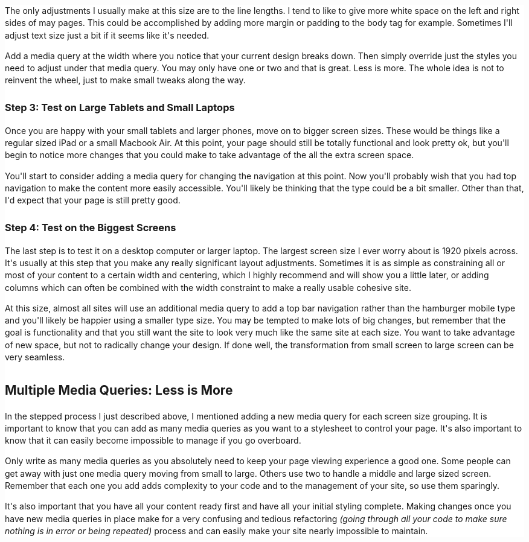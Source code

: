 The only adjustments I usually make at this size are to the line lengths. I tend to like to give more white space on the left and right sides of may pages. This could be accomplished by adding more margin or padding to the body tag for example. Sometimes I'll adjust text size just a bit if it seems like it's needed.

Add a media query at the width where you notice that your current design breaks down. Then simply override just the styles you need to adjust under that media query. You may only have one or two and that is great. Less is more. The whole idea is not to reinvent the wheel, just to make small tweaks along the way.

### Step 3: Test on Large Tablets and Small Laptops

Once you are happy with your small tablets and larger phones, move on to bigger screen sizes. These would be things like a regular sized iPad or a small Macbook Air. At this point, your page should still be totally functional and look pretty ok, but you'll begin to notice more changes that you could make to take advantage of the all the extra screen space.

You'll start to consider adding a media query for changing the navigation at this point. Now you'll probably wish that you had top navigation to make the content more easily accessible. You'll likely be thinking that the type could be a bit smaller. Other than that, I'd expect that your page is still pretty good.

### Step 4: Test on the Biggest Screens

The last step is to test it on a desktop computer or larger laptop. The largest screen size I ever worry about is 1920 pixels across. It's usually at this step that you make any really significant layout adjustments. Sometimes it is as simple as constraining all or most of your content to a certain width and centering, which I highly recommend and will show you a little later, or adding columns which can often be combined with the width constraint to make a really usable cohesive site. 

At this size, almost all sites will use an additional media query to add a top bar navigation rather than the hamburger mobile type and you'll likely be happier using a smaller type size.  You may be tempted to make lots of big changes, but remember that the goal is functionality and that you still want the site to look very much like the same site at each size. You want to take advantage of new space, but not to radically change your design. If done well, the transformation from small screen to large screen can be very seamless.

## Multiple Media Queries: Less is More

In the stepped process I just described above, I mentioned adding a new media query for each screen size grouping. It is important to know that you can add as many media queries as you want to a stylesheet to control your page. It's also important to know that it can easily become impossible to manage if you go overboard.

Only write as many media queries as you absolutely need to keep your page viewing experience a good one. Some people can get away with just one media query moving from small to large. Others use two to handle a middle and large sized screen. Remember that each one you add adds complexity to your code and to the management of your site, so use them sparingly. 

It's also important that you have all your content ready first and have all your initial styling complete. Making changes once you have new media queries in place make for a very confusing and tedious refactoring _(going through all your code to make sure nothing is in error or being repeated)_ process and can easily make your site nearly impossible to maintain.
